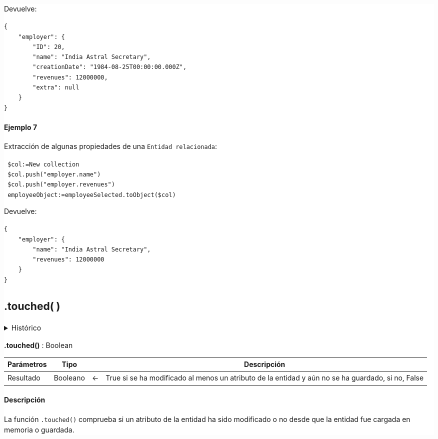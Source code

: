 Devuelve:

```4d
{
    "employer": {
        "ID": 20,
        "name": "India Astral Secretary",
        "creationDate": "1984-08-25T00:00:00.000Z",
        "revenues": 12000000,
        "extra": null
    }
}
```

#### Ejemplo 7

Extracción de algunas propiedades de una `Entidad relacionada`:

```4d
 $col:=New collection
 $col.push("employer.name")
 $col.push("employer.revenues")
 employeeObject:=employeeSelected.toObject($col)
```

Devuelve:

```4d
{
    "employer": {
        "name": "India Astral Secretary",
        "revenues": 12000000
    }
}
```





## .touched( )

<details><summary>Histórico</summary></details>


 **.touched()** : Boolean



| Parámetros | Tipo     |    | Descripción                                                                                       |
| ---------- | -------- |:--:| ------------------------------------------------------------------------------------------------- |
| Resultado  | Booleano | <- | True si se ha modificado al menos un atributo de la entidad y aún no se ha guardado, si no, False |



#### Descripción

La función `.touched()`  comprueba si un atributo de la entidad ha sido modificado o no desde que la entidad fue cargada en memoria o guardada.
